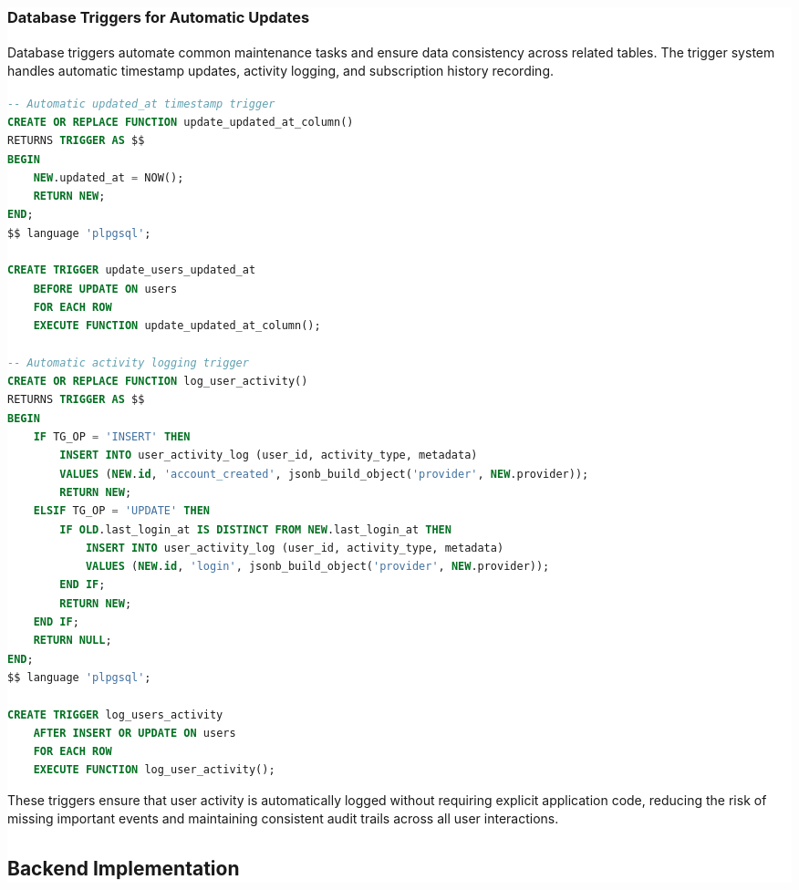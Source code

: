 ### Database Triggers for Automatic Updates

Database triggers automate common maintenance tasks and ensure data consistency across related tables. The trigger system handles automatic timestamp updates, activity logging, and subscription history recording.

```sql
-- Automatic updated_at timestamp trigger
CREATE OR REPLACE FUNCTION update_updated_at_column()
RETURNS TRIGGER AS $$
BEGIN
    NEW.updated_at = NOW();
    RETURN NEW;
END;
$$ language 'plpgsql';

CREATE TRIGGER update_users_updated_at 
    BEFORE UPDATE ON users
    FOR EACH ROW 
    EXECUTE FUNCTION update_updated_at_column();

-- Automatic activity logging trigger
CREATE OR REPLACE FUNCTION log_user_activity()
RETURNS TRIGGER AS $$
BEGIN
    IF TG_OP = 'INSERT' THEN
        INSERT INTO user_activity_log (user_id, activity_type, metadata)
        VALUES (NEW.id, 'account_created', jsonb_build_object('provider', NEW.provider));
        RETURN NEW;
    ELSIF TG_OP = 'UPDATE' THEN
        IF OLD.last_login_at IS DISTINCT FROM NEW.last_login_at THEN
            INSERT INTO user_activity_log (user_id, activity_type, metadata)
            VALUES (NEW.id, 'login', jsonb_build_object('provider', NEW.provider));
        END IF;
        RETURN NEW;
    END IF;
    RETURN NULL;
END;
$$ language 'plpgsql';

CREATE TRIGGER log_users_activity 
    AFTER INSERT OR UPDATE ON users
    FOR EACH ROW 
    EXECUTE FUNCTION log_user_activity();
```

These triggers ensure that user activity is automatically logged without requiring explicit application code, reducing the risk of missing important events and maintaining consistent audit trails across all user interactions.


## Backend Implementation
